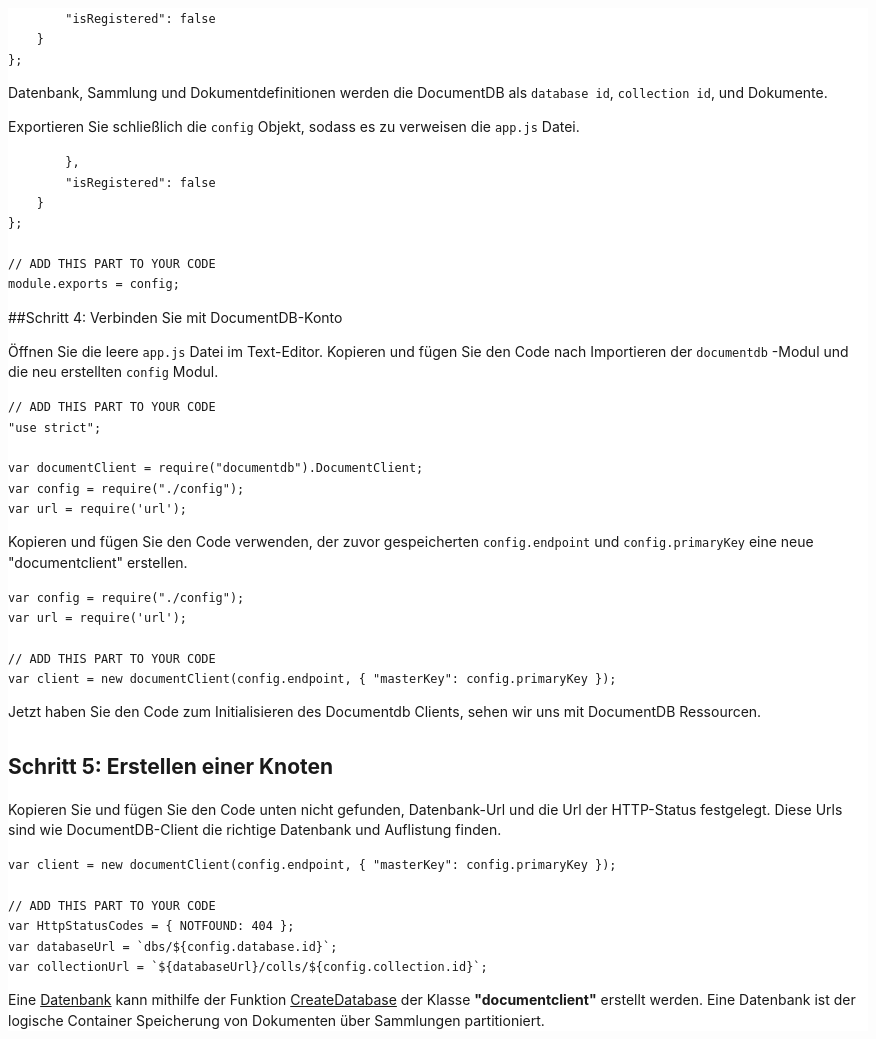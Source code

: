             "isRegistered": false
        }
    };


Datenbank, Sammlung und Dokumentdefinitionen werden die DocumentDB als ```database id```, ```collection id```, und Dokumente.

Exportieren Sie schließlich die ```config``` Objekt, sodass es zu verweisen die ```app.js``` Datei.

            },
            "isRegistered": false
        }
    };

    // ADD THIS PART TO YOUR CODE
    module.exports = config;

##<a id="Connect"></a>Schritt 4: Verbinden Sie mit DocumentDB-Konto

Öffnen Sie die leere ```app.js``` Datei im Text-Editor. Kopieren und fügen Sie den Code nach Importieren der ```documentdb``` -Modul und die neu erstellten ```config``` Modul.

    // ADD THIS PART TO YOUR CODE
    "use strict";

    var documentClient = require("documentdb").DocumentClient;
    var config = require("./config");
    var url = require('url');

Kopieren und fügen Sie den Code verwenden, der zuvor gespeicherten ```config.endpoint``` und ```config.primaryKey``` eine neue "documentclient" erstellen.

    var config = require("./config");
    var url = require('url');

    // ADD THIS PART TO YOUR CODE
    var client = new documentClient(config.endpoint, { "masterKey": config.primaryKey });

Jetzt haben Sie den Code zum Initialisieren des Documentdb Clients, sehen wir uns mit DocumentDB Ressourcen.

## <a name="step-5-create-a-node-database"></a>Schritt 5: Erstellen einer Knoten
Kopieren Sie und fügen Sie den Code unten nicht gefunden, Datenbank-Url und die Url der HTTP-Status festgelegt. Diese Urls sind wie DocumentDB-Client die richtige Datenbank und Auflistung finden.

    var client = new documentClient(config.endpoint, { "masterKey": config.primaryKey });

    // ADD THIS PART TO YOUR CODE
    var HttpStatusCodes = { NOTFOUND: 404 };
    var databaseUrl = `dbs/${config.database.id}`;
    var collectionUrl = `${databaseUrl}/colls/${config.collection.id}`;

Eine [Datenbank](documentdb-resources.md#databases) kann mithilfe der Funktion [CreateDatabase](https://azure.github.io/azure-documentdb-node/DocumentClient.html) der Klasse **"documentclient"** erstellt werden. Eine Datenbank ist der logische Container Speicherung von Dokumenten über Sammlungen partitioniert.
